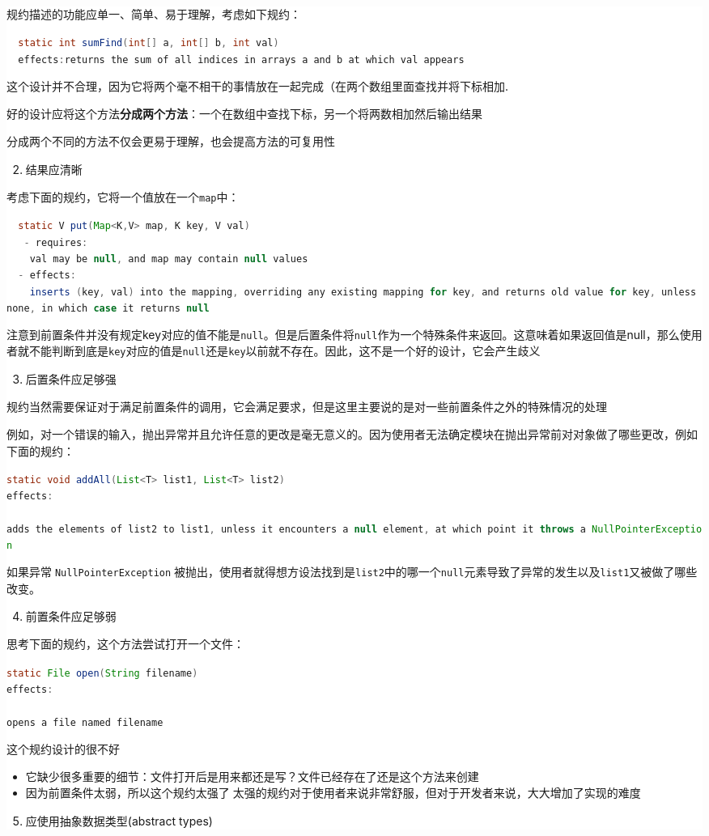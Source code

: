 规约描述的功能应单一、简单、易于理解，考虑如下规约：
  ``` java
    static int sumFind(int[] a, int[] b, int val)
    effects:returns the sum of all indices in arrays a and b at which val appears
  ```

这个设计并不合理，因为它将两个毫不相干的事情放在一起完成（在两个数组里面查找并将下标相加.

好的设计应将这个方法**分成两个方法**：一个在数组中查找下标，另一个将两数相加然后输出结果

分成两个不同的方法不仅会更易于理解，也会提高方法的可复用性





2. 结果应清晰

考虑下面的规约，它将一个值放在一个`map`中：
  ``` java
    static V put(Map<K,V> map, K key, V val)
     - requires:
      val may be null, and map may contain null values
    - effects:
      inserts (key, val) into the mapping, overriding any existing mapping for key, and returns old value for key, unless none, in which case it returns null
  ```
注意到前置条件并没有规定key对应的值不能是`null`。但是后置条件将`null`作为一个特殊条件来返回。这意味着如果返回值是null，那么使用者就不能判断到底是`key`对应的值是`null`还是`key`以前就不存在。因此，这不是一个好的设计，它会产生歧义

3. 后置条件应足够强

  规约当然需要保证对于满足前置条件的调用，它会满足要求，但是这里主要说的是对一些前置条件之外的特殊情况的处理

  例如，对一个错误的输入，抛出异常并且允许任意的更改是毫无意义的。因为使用者无法确定模块在抛出异常前对对象做了哪些更改，例如下面的规约：
``` java
static void addAll(List<T> list1, List<T> list2)
effects:

adds the elements of list2 to list1, unless it encounters a null element, at which point it throws a NullPointerException
```
如果异常 `NullPointerException` 被抛出，使用者就得想方设法找到是`list2`中的哪一个`null`元素导致了异常的发生以及`list1`又被做了哪些改变。

4. 前置条件应足够弱

思考下面的规约，这个方法尝试打开一个文件：
``` java
static File open(String filename)
effects:

opens a file named filename
```
这个规约设计的很不好

- 它缺少很多重要的细节：文件打开后是用来都还是写？文件已经存在了还是这个方法来创建
- 因为前置条件太弱，所以这个规约太强了
太强的规约对于使用者来说非常舒服，但对于开发者来说，大大增加了实现的难度

5. 应使用抽象数据类型(abstract types)
